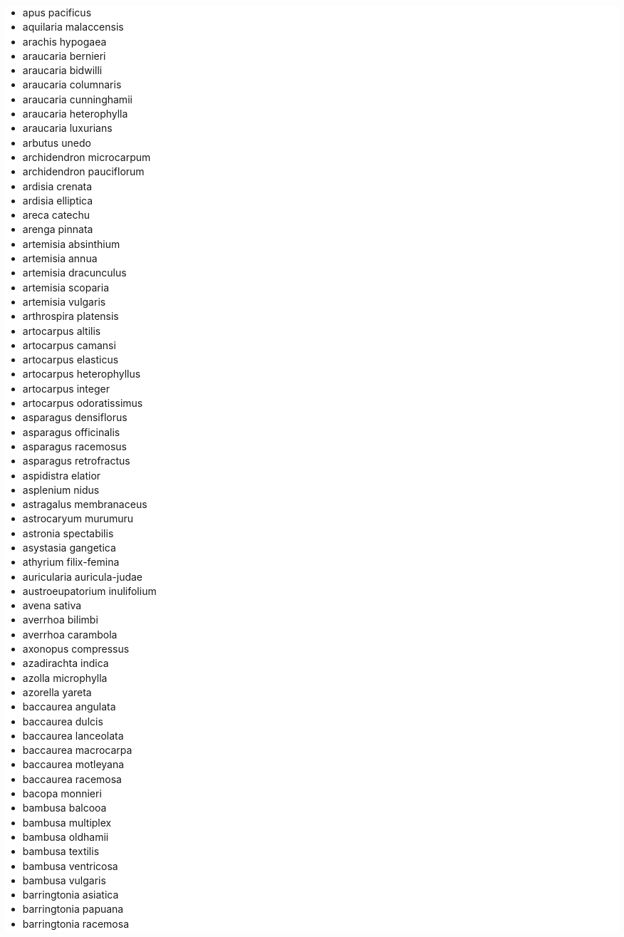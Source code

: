 - apus pacificus
- aquilaria malaccensis
- arachis hypogaea
- araucaria bernieri
- araucaria bidwilli
- araucaria columnaris
- araucaria cunninghamii
- araucaria heterophylla
- araucaria luxurians
- arbutus unedo
- archidendron microcarpum
- archidendron pauciflorum
- ardisia crenata
- ardisia elliptica
- areca catechu
- arenga pinnata
- artemisia absinthium
- artemisia annua
- artemisia dracunculus
- artemisia scoparia
- artemisia vulgaris
- arthrospira platensis
- artocarpus altilis
- artocarpus camansi
- artocarpus elasticus
- artocarpus heterophyllus
- artocarpus integer
- artocarpus odoratissimus
- asparagus densiflorus
- asparagus officinalis
- asparagus racemosus
- asparagus retrofractus
- aspidistra elatior
- asplenium nidus
- astragalus membranaceus
- astrocaryum murumuru
- astronia spectabilis
- asystasia gangetica
- athyrium filix-femina
- auricularia auricula-judae
- austroeupatorium inulifolium
- avena sativa
- averrhoa bilimbi
- averrhoa carambola
- axonopus compressus
- azadirachta indica
- azolla microphylla
- azorella yareta
- baccaurea angulata
- baccaurea dulcis
- baccaurea lanceolata
- baccaurea macrocarpa
- baccaurea motleyana
- baccaurea racemosa
- bacopa monnieri
- bambusa balcooa
- bambusa multiplex
- bambusa oldhamii
- bambusa textilis
- bambusa ventricosa
- bambusa vulgaris
- barringtonia asiatica
- barringtonia papuana
- barringtonia racemosa